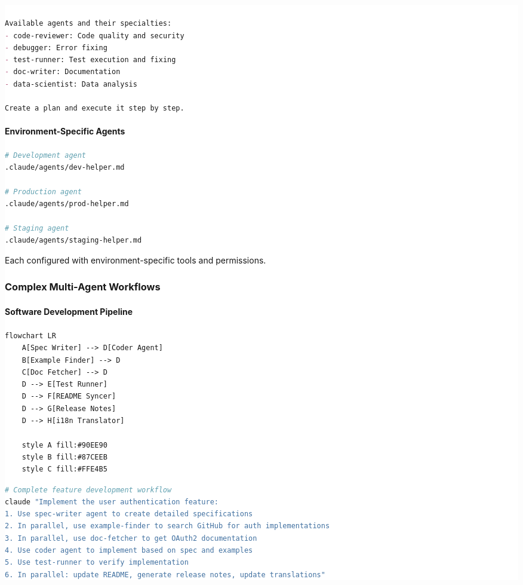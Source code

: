 ```markdown

Available agents and their specialties:
- code-reviewer: Code quality and security
- debugger: Error fixing
- test-runner: Test execution and fixing
- doc-writer: Documentation
- data-scientist: Data analysis

Create a plan and execute it step by step.
```

#### Environment-Specific Agents

```bash
# Development agent
.claude/agents/dev-helper.md

# Production agent
.claude/agents/prod-helper.md

# Staging agent
.claude/agents/staging-helper.md
```

Each configured with environment-specific tools and permissions.

### Complex Multi-Agent Workflows

#### Software Development Pipeline

```mermaid
flowchart LR
    A[Spec Writer] --> D[Coder Agent]
    B[Example Finder] --> D
    C[Doc Fetcher] --> D
    D --> E[Test Runner]
    D --> F[README Syncer]
    D --> G[Release Notes]
    D --> H[i18n Translator]
    
    style A fill:#90EE90
    style B fill:#87CEEB
    style C fill:#FFE4B5
```

```bash
# Complete feature development workflow
claude "Implement the user authentication feature:
1. Use spec-writer agent to create detailed specifications
2. In parallel, use example-finder to search GitHub for auth implementations
3. In parallel, use doc-fetcher to get OAuth2 documentation
4. Use coder agent to implement based on spec and examples
5. Use test-runner to verify implementation
6. In parallel: update README, generate release notes, update translations"
```
